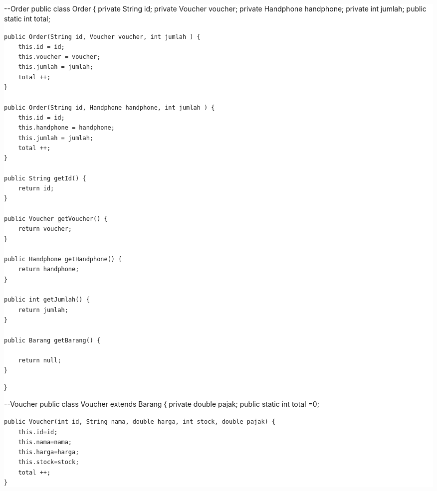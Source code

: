 --Order
public class Order {
	private String id;
	private Voucher voucher;
	private Handphone handphone;
	private int jumlah;
	public static int total;
	
	public Order(String id, Voucher voucher, int jumlah ) {
		this.id = id;
		this.voucher = voucher;
		this.jumlah = jumlah;
		total ++;
	}
	
	public Order(String id, Handphone handphone, int jumlah ) {
		this.id = id;
		this.handphone = handphone;
		this.jumlah = jumlah;
		total ++;
	}
	
	public String getId() {
		return id;
	}
	
	public Voucher getVoucher() {
		return voucher;
	}
	
	public Handphone getHandphone() {
		return handphone;
	}
	
	public int getJumlah() {
		return jumlah;
	}

	public Barang getBarang() {

		return null;
	}
}

--Voucher
public class Voucher extends Barang {
	private double pajak;
	public static int total =0;
	
	public Voucher(int id, String nama, double harga, int stock, double pajak) {
		this.id=id;
		this.nama=nama;
		this.harga=harga;
		this.stock=stock;
		total ++;	
	}
	